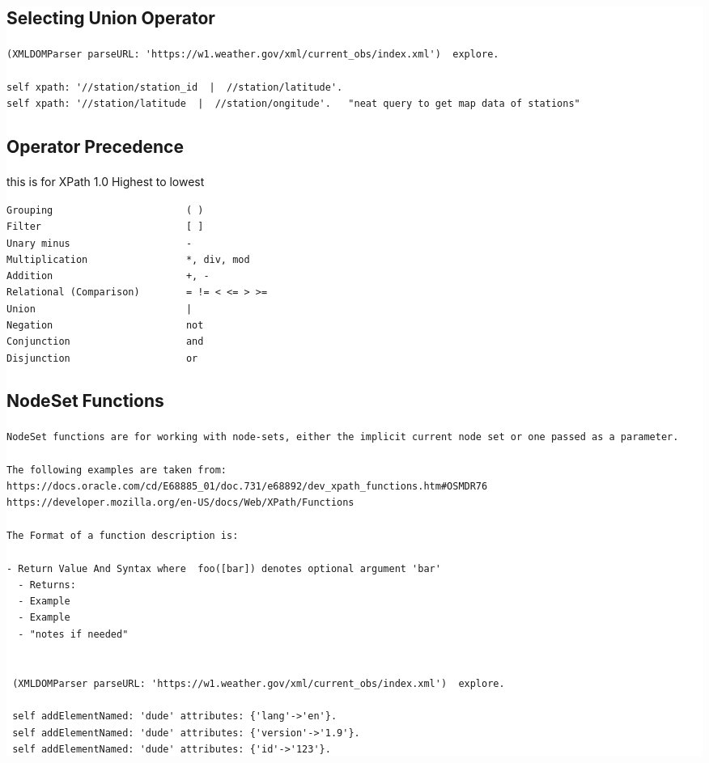 
<a id="orgd01defe"></a>

## Selecting Union Operator

    
    (XMLDOMParser parseURL: 'https://w1.weather.gov/xml/current_obs/index.xml')  explore.
    
    self xpath: '//station/station_id  |  //station/latitude'.
    self xpath: '//station/latitude  |  //station/ongitude'.   "neat query to get map data of stations"


<a id="org3212e7f"></a>

## Operator Precedence

this is for XPath 1.0
Highest to lowest

    Grouping                       ( ) 
    Filter                         [ ] 
    Unary minus                    -  
    Multiplication                 *, div, mod 
    Addition                       +, - 
    Relational (Comparison)        = != < <= > >= 
    Union                          | 
    Negation                       not 
    Conjunction                    and 
    Disjunction                    or 


<a id="org493c211"></a>

## NodeSet Functions

    
    NodeSet functions are for working with node-sets, either the implicit current node set or one passed as a parameter.
    
    The following examples are taken from:
    https://docs.oracle.com/cd/E68885_01/doc.731/e68892/dev_xpath_functions.htm#OSMDR76
    https://developer.mozilla.org/en-US/docs/Web/XPath/Functions
    
    The Format of a function description is:
    
    - Return Value And Syntax where  foo([bar]) denotes optional argument 'bar' 
      - Returns: 
      - Example
      - Example
      - "notes if needed"
    
    
     (XMLDOMParser parseURL: 'https://w1.weather.gov/xml/current_obs/index.xml')  explore.
    
     self addElementNamed: 'dude' attributes: {'lang'->'en'}.
     self addElementNamed: 'dude' attributes: {'version'->'1.9'}.
     self addElementNamed: 'dude' attributes: {'id'->'123'}.
    